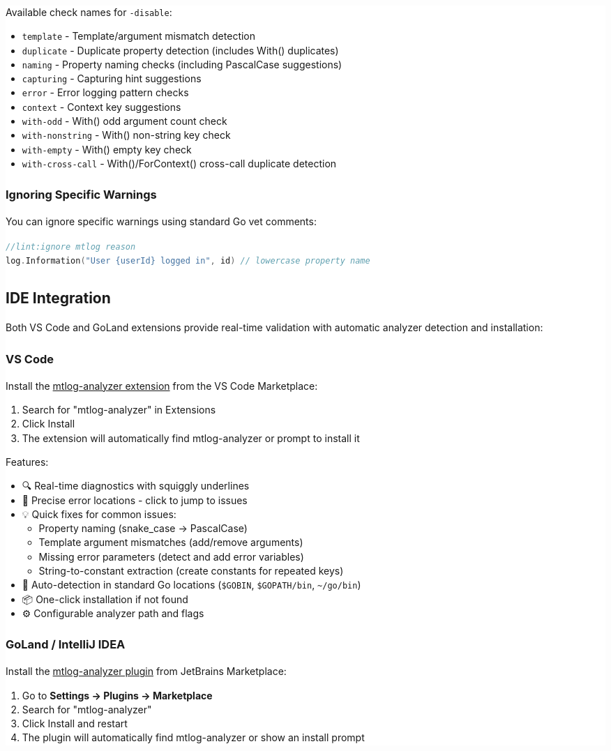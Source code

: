 Available check names for `-disable`:
- `template` - Template/argument mismatch detection
- `duplicate` - Duplicate property detection (includes With() duplicates)
- `naming` - Property naming checks (including PascalCase suggestions)
- `capturing` - Capturing hint suggestions
- `error` - Error logging pattern checks
- `context` - Context key suggestions
- `with-odd` - With() odd argument count check
- `with-nonstring` - With() non-string key check
- `with-empty` - With() empty key check
- `with-cross-call` - With()/ForContext() cross-call duplicate detection

### Ignoring Specific Warnings

You can ignore specific warnings using standard Go vet comments:

```go
//lint:ignore mtlog reason
log.Information("User {userId} logged in", id) // lowercase property name
```

## IDE Integration

Both VS Code and GoLand extensions provide real-time validation with automatic analyzer detection and installation:

### VS Code

Install the [mtlog-analyzer extension](https://marketplace.visualstudio.com/items?itemName=mtlog.mtlog-analyzer) from the VS Code Marketplace:

1. Search for "mtlog-analyzer" in Extensions
2. Click Install
3. The extension will automatically find mtlog-analyzer or prompt to install it

Features:
- 🔍 Real-time diagnostics with squiggly underlines
- 🎯 Precise error locations - click to jump to issues
- 💡 Quick fixes for common issues:
  - Property naming (snake_case → PascalCase)
  - Template argument mismatches (add/remove arguments)
  - Missing error parameters (detect and add error variables)
  - String-to-constant extraction (create constants for repeated keys)
- 🚀 Auto-detection in standard Go locations (`$GOBIN`, `$GOPATH/bin`, `~/go/bin`)
- 📦 One-click installation if not found
- ⚙️ Configurable analyzer path and flags

### GoLand / IntelliJ IDEA

Install the [mtlog-analyzer plugin](https://plugins.jetbrains.com/plugin/24877-mtlog-analyzer) from JetBrains Marketplace:

1. Go to **Settings → Plugins → Marketplace**
2. Search for "mtlog-analyzer"
3. Click Install and restart
4. The plugin will automatically find mtlog-analyzer or show an install prompt
